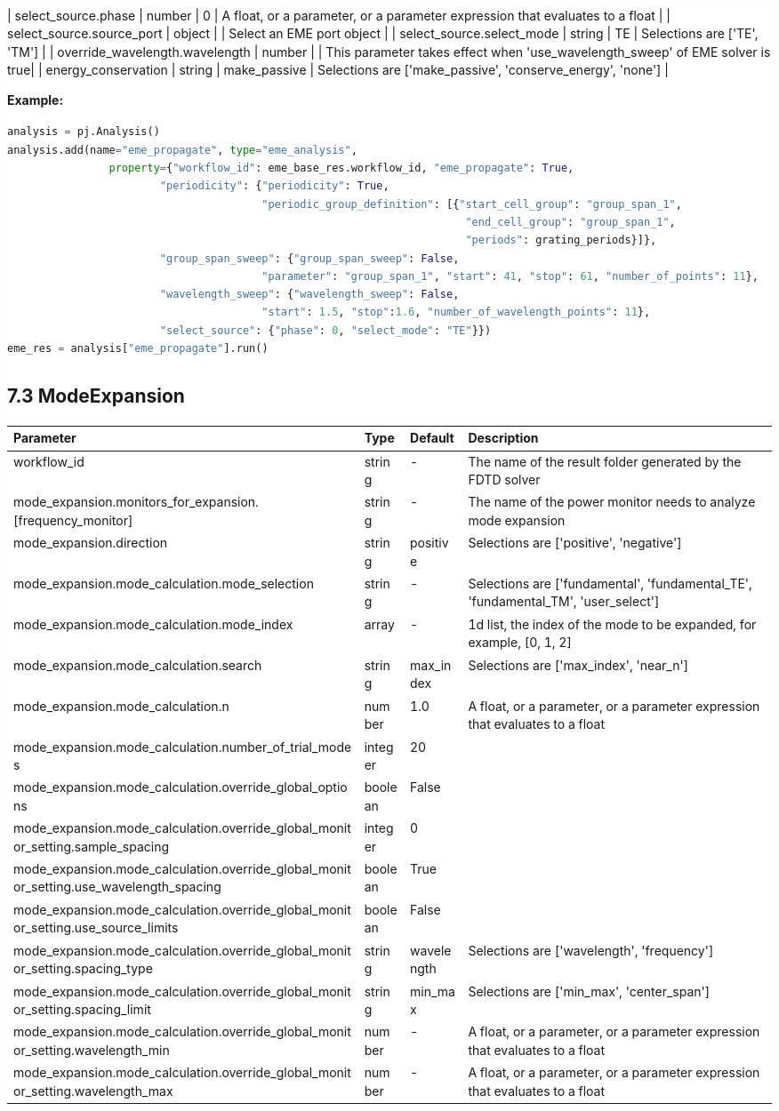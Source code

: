 | select_source.phase                                      | number  | 0            | A float, or a parameter, or a parameter expression that evaluates to a float |
| select_source.source_port                                | object  |              | Select an EME port object                                                    |
| select_source.select_mode                                | string  | TE           | Selections are ['TE', 'TM']                                                  |
| override_wavelength.wavelength                           | number  |              | This parameter takes effect when 'use_wavelength_sweep' of EME solver is true|
| energy_conservation                                      | string  | make_passive | Selections are ['make_passive', 'conserve_energy', 'none']                   |

**Example:**

```python
analysis = pj.Analysis()
analysis.add(name="eme_propagate", type="eme_analysis",
                property={"workflow_id": eme_base_res.workflow_id, "eme_propagate": True,
                        "periodicity": {"periodicity": True,
                                        "periodic_group_definition": [{"start_cell_group": "group_span_1",
                                                                        "end_cell_group": "group_span_1",
                                                                        "periods": grating_periods}]},
                        "group_span_sweep": {"group_span_sweep": False,
                                        "parameter": "group_span_1", "start": 41, "stop": 61, "number_of_points": 11},
                        "wavelength_sweep": {"wavelength_sweep": False,
                                        "start": 1.5, "stop":1.6, "number_of_wavelength_points": 11},
                        "select_source": {"phase": 0, "select_mode": "TE"}})
eme_res = analysis["eme_propagate"].run()
```


## 7.3  ModeExpansion

| Parameter                                                                               | Type    | Default           | Description                                                                      |
|:----------------------------------------------------------------------------------------|:--------|:------------------|:---------------------------------------------------------------------------------|
| workflow_id                                                                             | string  |-                   | The name of the result folder generated by the FDTD solver                       |
| mode_expansion.monitors_for_expansion.[frequency_monitor]                               | string  |-                   | The name of the power monitor needs to analyze mode expansion                    |
| mode_expansion.direction                                                                | string  | positive          | Selections are ['positive', 'negative']                                          |
| mode_expansion.mode_calculation.mode_selection                                          | string  | -                  | Selections are ['fundamental', 'fundamental_TE', 'fundamental_TM', 'user_select']|
| mode_expansion.mode_calculation.mode_index                                              | array   | -                  | 1d list, the index of the mode to be expanded, for example, [0, 1, 2]            |
| mode_expansion.mode_calculation.search                                                  | string  | max_index         | Selections are ['max_index', 'near_n']                                           |
| mode_expansion.mode_calculation.n                                                       | number  | 1.0               | A float, or a parameter, or a parameter expression that evaluates to a float     |
| mode_expansion.mode_calculation.number_of_trial_modes                                   | integer | 20                |                                                                                  |
| mode_expansion.mode_calculation.override_global_options                                 | boolean | False             |                                                                                  |
| mode_expansion.mode_calculation.override_global_monitor_setting.sample_spacing          | integer | 0                 |                                                                                  |
| mode_expansion.mode_calculation.override_global_monitor_setting.use_wavelength_spacing  | boolean | True              |                                                                                  |
| mode_expansion.mode_calculation.override_global_monitor_setting.use_source_limits       | boolean | False             |                                                                                  |
| mode_expansion.mode_calculation.override_global_monitor_setting.spacing_type            | string  | wavelength        | Selections are ['wavelength', 'frequency']                                       |
| mode_expansion.mode_calculation.override_global_monitor_setting.spacing_limit           | string  | min_max           | Selections are ['min_max', 'center_span']                                        |
| mode_expansion.mode_calculation.override_global_monitor_setting.wavelength_min          | number  |-                   | A float, or a parameter, or a parameter expression that evaluates to a float     |
| mode_expansion.mode_calculation.override_global_monitor_setting.wavelength_max          | number  | -                  | A float, or a parameter, or a parameter expression that evaluates to a float     |